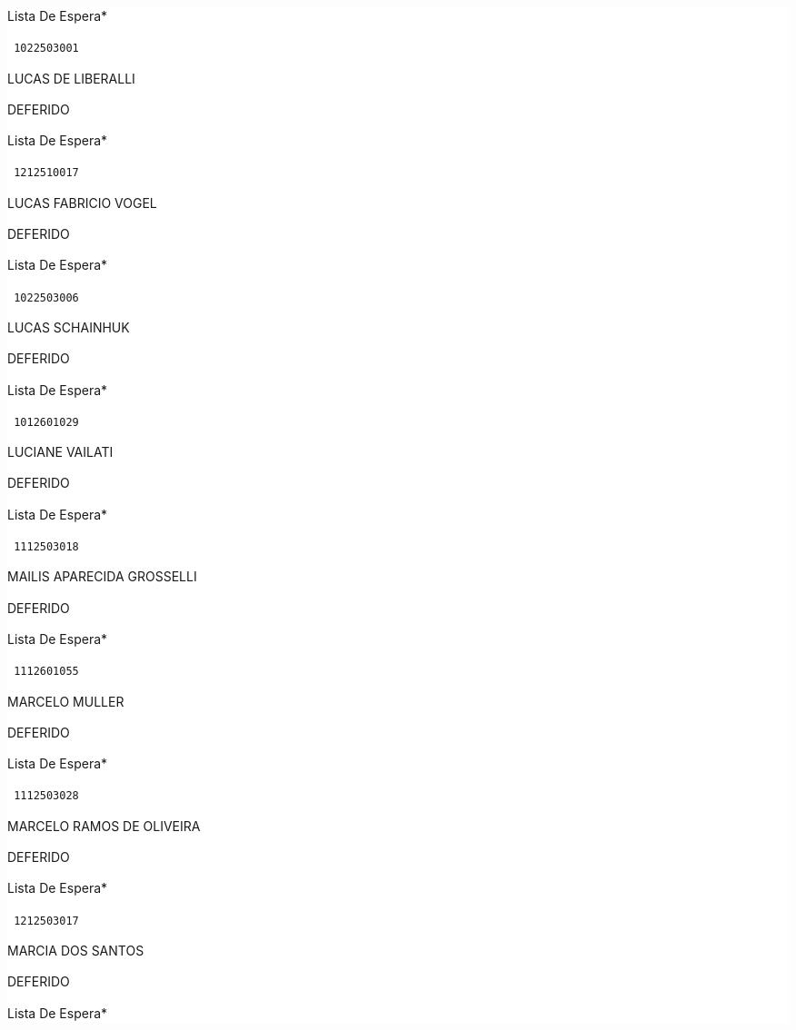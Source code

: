    Lista De Espera*

     1022503001

   LUCAS DE LIBERALLI

   DEFERIDO

   Lista De Espera*

     1212510017

   LUCAS FABRICIO VOGEL

   DEFERIDO

   Lista De Espera*

     1022503006

   LUCAS SCHAINHUK

   DEFERIDO

   Lista De Espera*

     1012601029

   LUCIANE VAILATI

   DEFERIDO

   Lista De Espera*

     1112503018

   MAILIS APARECIDA GROSSELLI

   DEFERIDO

   Lista De Espera*

     1112601055

   MARCELO MULLER

   DEFERIDO

   Lista De Espera*

     1112503028

   MARCELO RAMOS DE OLIVEIRA

   DEFERIDO

   Lista De Espera*

     1212503017

   MARCIA DOS SANTOS

   DEFERIDO

   Lista De Espera*
